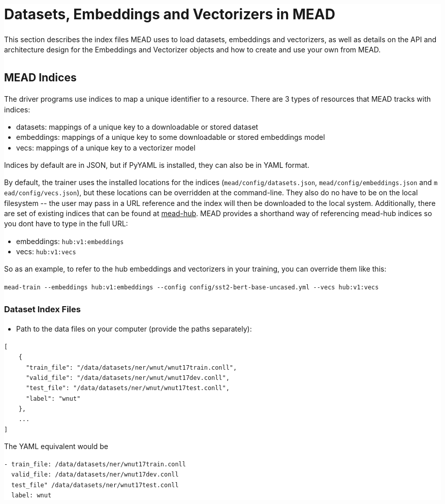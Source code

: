 # Datasets, Embeddings and Vectorizers in MEAD

This section describes the index files MEAD uses to load datasets, embeddings and vectorizers, as well as details on the API and architecture design for the Embeddings and Vectorizer objects and how to create and use your own from MEAD.

## MEAD Indices

The driver programs use indices to map a unique identifier to a resource.  There are 3 types of resources that MEAD tracks with indices:

- datasets: mappings of a unique key to a downloadable or stored dataset
- embeddings: mappings of a unique key to some downloadable or stored embeddings model
- vecs: mappings of a unique key to a vectorizer model

Indices by default are in JSON, but if PyYAML is installed, they can also be in YAML format.

By default, the trainer uses the installed locations for the indices (`mead/config/datasets.json`, `mead/config/embeddings.json` and `mead/config/vecs.json`), but these locations can be overridden at the command-line.  They also do no have to be on the local filesystem -- the user may pass in a URL reference and the index will then be downloaded to the local system.  Additionally, there are set of existing indices that can be found at [mead-hub](https://github.com/mead-ml/hub).  MEAD provides a shorthand way of referencing mead-hub indices so you dont have to type in the full URL:

- embeddings: `hub:v1:embeddings`
- vecs: `hub:v1:vecs`

So as an example, to refer to the hub embeddings and vectorizers in your training, you can override them like this:
```
mead-train --embeddings hub:v1:embeddings --config config/sst2-bert-base-uncased.yml --vecs hub:v1:vecs
```
 
### Dataset Index Files

- Path to the data files on your computer (provide the paths separately):

```
[
    {
      "train_file": "/data/datasets/ner/wnut/wnut17train.conll",
      "valid_file": "/data/datasets/ner/wnut/wnut17dev.conll",
      "test_file": "/data/datasets/ner/wnut/wnut17test.conll",
      "label": "wnut"
    },
    ...
]
```
The YAML equivalent would be
```
- train_file: /data/datasets/ner/wnut17train.conll
  valid_file: /data/datasets/ner/wnut17dev.conll
  test_file" /data/datasets/ner/wnut17test.conll
  label: wnut
```
